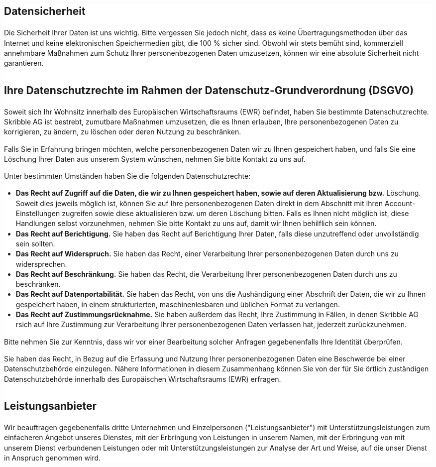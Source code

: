 ## Datensicherheit
Die Sicherheit Ihrer Daten ist uns wichtig. Bitte vergessen Sie jedoch nicht, dass es keine Übertragungsmethoden über das Internet und keine elektronischen Speichermedien gibt, die 100 % sicher sind. Obwohl wir stets bemüht sind, kommerziell annehmbare Maßnahmen zum Schutz Ihrer personenbezogenen Daten umzusetzen, können wir eine absolute Sicherheit nicht garantieren.

## Ihre Datenschutzrechte im Rahmen der Datenschutz-Grundverordnung (DSGVO)
Soweit sich Ihr Wohnsitz innerhalb des Europäischen Wirtschaftsraums (EWR) befindet, haben Sie bestimmte Datenschutzrechte. Skribble AG ist bestrebt, zumutbare Maßnahmen umzusetzen, die es Ihnen erlauben, Ihre personenbezogenen Daten zu korrigieren, zu ändern, zu löschen oder deren Nutzung zu beschränken.

Falls Sie in Erfahrung bringen möchten, welche personenbezogenen Daten wir zu Ihnen gespeichert haben, und falls Sie eine Löschung Ihrer Daten aus unserem System wünschen, nehmen Sie bitte Kontakt zu uns auf.

Unter bestimmten Umständen haben Sie die folgenden Datenschutzrechte:

-	**Das Recht auf Zugriff auf die Daten, die wir zu Ihnen gespeichert haben, sowie auf deren Aktualisierung bzw.** Löschung. Soweit dies jeweils möglich ist, können Sie auf Ihre personenbezogenen Daten direkt in dem Abschnitt mit Ihren Account-Einstellungen zugreifen sowie diese aktualisieren bzw. um deren Löschung bitten. Falls es Ihnen nicht möglich ist, diese Handlungen selbst vorzunehmen, nehmen Sie bitte Kontakt zu uns auf, damit wir Ihnen behilflich sein können.
-	**Das Recht auf Berichtigung.** Sie haben das Recht auf Berichtigung Ihrer Daten, falls diese unzutreffend oder unvollständig sein sollten.
-	**Das Recht auf Widerspruch.** Sie haben das Recht, einer Verarbeitung Ihrer personenbezogenen Daten durch uns zu widersprechen.
-	**Das Recht auf Beschränkung.** Sie haben das Recht, die Verarbeitung Ihrer personenbezogenen Daten durch uns zu beschränken.
-	**Das Recht auf Datenportabilität.** Sie haben das Recht, von uns die Aushändigung einer Abschrift der Daten, die wir zu Ihnen gespeichert haben, in einem strukturierten, maschinenlesbaren und üblichen Format zu verlangen.
-	**Das Recht auf Zustimmungsrücknahme.** Sie haben außerdem das Recht, Ihre Zustimmung in Fällen, in denen Skribble AG rsich auf Ihre Zustimmung zur Verarbeitung Ihrer personenbezogenen Daten verlassen hat, jederzeit zurückzunehmen.

Bitte nehmen Sie zur Kenntnis, dass wir vor einer Bearbeitung solcher Anfragen gegebenenfalls Ihre Identität überprüfen.

Sie haben das Recht, in Bezug auf die Erfassung und Nutzung Ihrer personenbezogenen Daten eine Beschwerde bei einer Datenschutzbehörde einzulegen. Nähere Informationen in diesem Zusammenhang können Sie von der für Sie örtlich zuständigen Datenschutzbehörde innerhalb des Europäischen Wirtschaftsraums (EWR) erfragen.

## Leistungsanbieter
Wir beauftragen gegebenenfalls dritte Unternehmen und Einzelpersonen ("Leistungsanbieter") mit Unterstützungsleistungen zum einfacheren Angebot unseres Dienstes, mit der Erbringung von Leistungen in unserem Namen, mit der Erbringung von mit unserem Dienst verbundenen Leistungen oder mit Unterstützungsleistungen zur Analyse der Art und Weise, auf die unser Dienst in Anspruch genommen wird.
